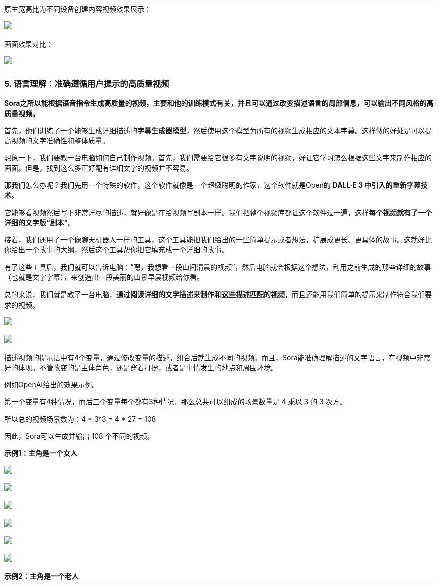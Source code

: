 原生宽高比为不同设备创建内容视频效果展示：

![](https://image.woshipm.com/wp-files/2024/02/32QOzAdABOjct36MocIy.png)

画面效果对比：

![](https://image.woshipm.com/wp-files/2024/02/ijln9KpmNeWGcwRiu6fe.png)

### 5\. 语言理解：准确遵循用户提示的高质量视频

**Sora之所以能根据语音指令生成高质量的视频，主要和他的训练模式有关，并且可以通过改变描述语言的局部信息，可以输出不同风格的高质量视频。**

首先，他们训练了一个能够生成详细描述的**字幕生成器模型**，然后使用这个模型为所有的视频生成相应的文本字幕。这样做的好处是可以提高视频的文字准确性和整体质量。

想象一下，我们要教一台电脑如何自己制作视频。首先，我们需要给它很多有文字说明的视频，好让它学习怎么根据这些文字来制作相应的画面。但是，找到这么多正好配有详细文字的视频并不容易。

那我们怎么办呢？我们先用一个特殊的软件，这个软件就像是一个超级聪明的作家，这个软件就是Open的 **DALL·E 3 中引入的重新字幕技术**。

它能够看视频然后写下非常详尽的描述，就好像是在给视频写剧本一样。我们把整个视频库都让这个软件过一遍，这样**每个视频就有了一个详细的文字版“剧本”**。

接着，我们还用了一个像聊天机器人一样的工具，这个工具能把我们给出的一些简单提示或者想法，扩展成更长、更具体的故事。这就好比你给出一个故事的大纲，然后这个工具帮你把它填充成一个详细的故事。

有了这些工具后，我们就可以告诉电脑：“嘿，我想看一段山间清晨的视频”，然后电脑就会根据这个想法，利用之前生成的那些详细的故事（也就是文字字幕），来创造出一段美丽的山景早晨视频给你看。

总的来说，我们就是教了一台电脑，**通过阅读详细的文字描述来制作和这些描述匹配的视频**，而且还能用我们简单的提示来制作符合我们要求的视频。

![](https://image.woshipm.com/wp-files/2024/02/YjR78GeYf2HnQBXJGeiw.png)

![](https://image.woshipm.com/wp-files/2024/02/3eJx8C7jxCiSsOzzqlka.png)

描述视频的提示语中有4个变量，通过修改变量的描述，组合后就生成不同的视频。而且，Sora能准确理解描述的文字语言，在视频中非常好的体现。不管改变的是主体角色，还是穿着打扮，或者是事情发生的地点和周围环境。

例如OpenAI给出的效果示例。

第一个变量有4种情况，而后三个变量每个都有3种情况，那么总共可以组成的场景数量是 4 乘以 3 的 3 次方。

所以总的视频场景数为：4 \* 3^3 = 4 \* 27 = 108

因此，Sora可以生成并输出 108 个不同的视频。

**示例1：主角是一个女人**

![](https://image.woshipm.com/wp-files/2024/02/IwPHmHG0FpWZ67pCsrpG.png)

![](https://image.woshipm.com/wp-files/2024/02/tkOPMcVAIQ4tIQ3n62d6.png)

![](https://image.woshipm.com/wp-files/2024/02/HyxKnUWLO9fWm9apsdeY.png)

![](https://image.woshipm.com/wp-files/2024/02/dfZcPrsUHrdnL2WZ87aY.png)

![](https://image.woshipm.com/wp-files/2024/02/fTBt8ktXgtLJbKnjOGAV.png)

![](https://image.woshipm.com/wp-files/2024/02/k5Td3o1UgjhyaVL82NzR.png)

**示例2：主角是一个老人**

